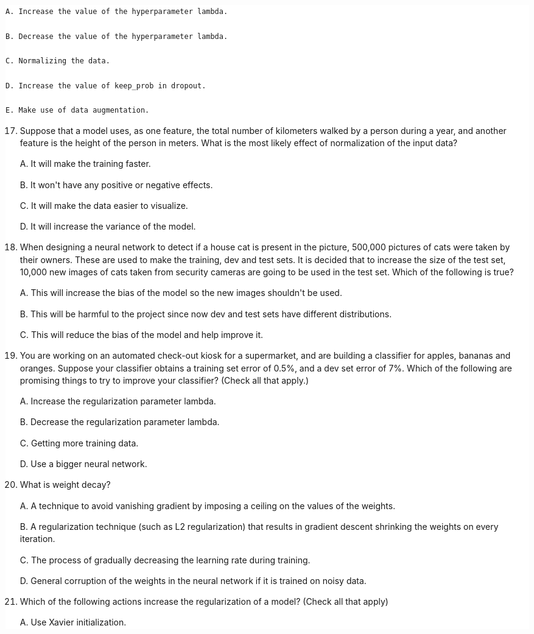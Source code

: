    A. Increase the value of the hyperparameter lambda.

    B. Decrease the value of the hyperparameter lambda.
    
    C. Normalizing the data.
    
    D. Increase the value of keep_prob in dropout.
    
    E. Make use of data augmentation.


17. Suppose that a model uses, as one feature, the total number of kilometers walked by a person during a year, and another feature is the height of the person in meters. What is the most likely effect of normalization of the input data?

      A. It will make the training faster.
      
      B. It won't have any positive or negative effects.
      
      C. It will make the data easier to visualize.
      
      D. It will increase the variance of the model.
      

18. When designing a neural network to detect if a house cat is present in the picture, 500,000 pictures of cats were taken by their owners. These are used to make the training, dev and test sets. It is decided that to increase the size of the test set, 10,000 new images of cats taken from security cameras are going to be used in the test set. Which of the following is true?

      A. This will increase the bias of the model so the new images shouldn't be used.
      
      B. This will be harmful to the project since now dev and test sets have different distributions.
      
      C. This will reduce the bias of the model and help improve it.


19. You are working on an automated check-out kiosk for a supermarket, and are building a classifier for apples, bananas and oranges. Suppose your classifier obtains a training set error of 0.5\%, and a dev set error of 7\%. Which of the following are promising things to try to improve your classifier? (Check all that apply.)

      A. Increase the regularization parameter lambda.

      B. Decrease the regularization parameter lambda.
      
      C. Getting more training data.
      
      D. Use a bigger neural network.


20. What is weight decay?

      A. A technique to avoid vanishing gradient by imposing a ceiling on the values of the weights.
      
      B. A regularization technique (such as L2 regularization) that results in gradient descent shrinking the weights on every iteration.
      
      C. The process of gradually decreasing the learning rate during training.
      
      D. General corruption of the weights in the neural network if it is trained on noisy data.
      
      
21. Which of the following actions increase the regularization of a model? (Check all that apply)

      A. Use Xavier initialization.
      